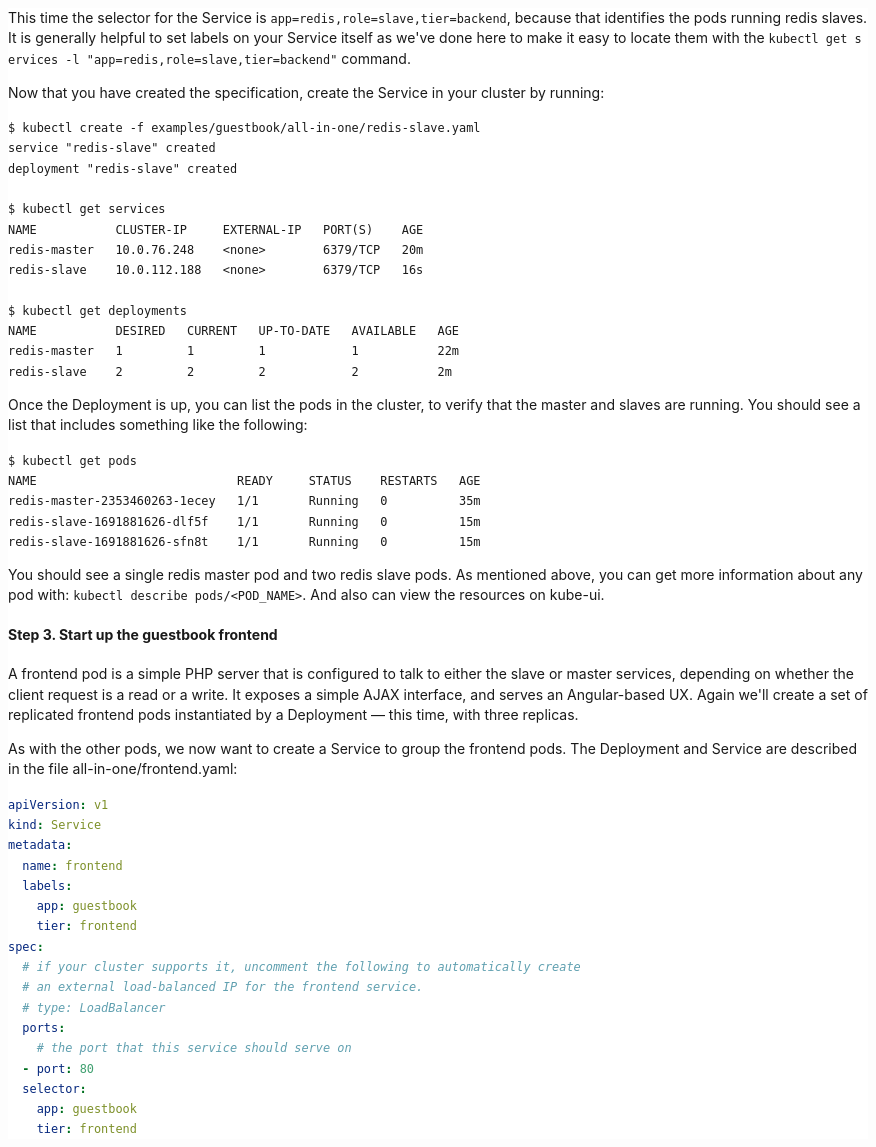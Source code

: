 
This time the selector for the Service is `app=redis,role=slave,tier=backend`, because that identifies the pods running redis slaves. It is generally helpful to set labels on your Service itself as we've done here to make it easy to locate them with the `kubectl get services -l "app=redis,role=slave,tier=backend"` command.

Now that you have created the specification, create the Service in your cluster by running:

  ```console
  $ kubectl create -f examples/guestbook/all-in-one/redis-slave.yaml
  service "redis-slave" created
  deployment "redis-slave" created

  $ kubectl get services
  NAME           CLUSTER-IP     EXTERNAL-IP   PORT(S)    AGE
  redis-master   10.0.76.248    <none>        6379/TCP   20m
  redis-slave    10.0.112.188   <none>        6379/TCP   16s

  $ kubectl get deployments
  NAME           DESIRED   CURRENT   UP-TO-DATE   AVAILABLE   AGE
  redis-master   1         1         1            1           22m
  redis-slave    2         2         2            2           2m
  ```

Once the Deployment is up, you can list the pods in the cluster, to verify that the master and slaves are running.  You should see a list that includes something like the following:

  ```console
  $ kubectl get pods
  NAME                            READY     STATUS    RESTARTS   AGE
  redis-master-2353460263-1ecey   1/1       Running   0          35m
  redis-slave-1691881626-dlf5f    1/1       Running   0          15m
  redis-slave-1691881626-sfn8t    1/1       Running   0          15m
  ```

You should see a single redis master pod and two redis slave pods.  As mentioned above, you can get more information about any pod with: `kubectl describe pods/<POD_NAME>`. And also can view the resources on kube-ui.

#### Step 3. Start up the guestbook frontend

A frontend pod is a simple PHP server that is configured to talk to either the slave or master services, depending on whether the client request is a read or a write. It exposes a simple AJAX interface, and serves an Angular-based UX.
Again we'll create a set of replicated frontend pods instantiated by a Deployment — this time, with three replicas.

As with the other pods, we now want to create a Service to group the frontend pods.
The Deployment and Service are described in the file all-in-one/frontend.yaml:



  ```yaml
  apiVersion: v1
  kind: Service
  metadata:
    name: frontend
    labels:
      app: guestbook
      tier: frontend
  spec:
    # if your cluster supports it, uncomment the following to automatically create
    # an external load-balanced IP for the frontend service.
    # type: LoadBalancer
    ports:
      # the port that this service should serve on
    - port: 80
    selector:
      app: guestbook
      tier: frontend
  ```